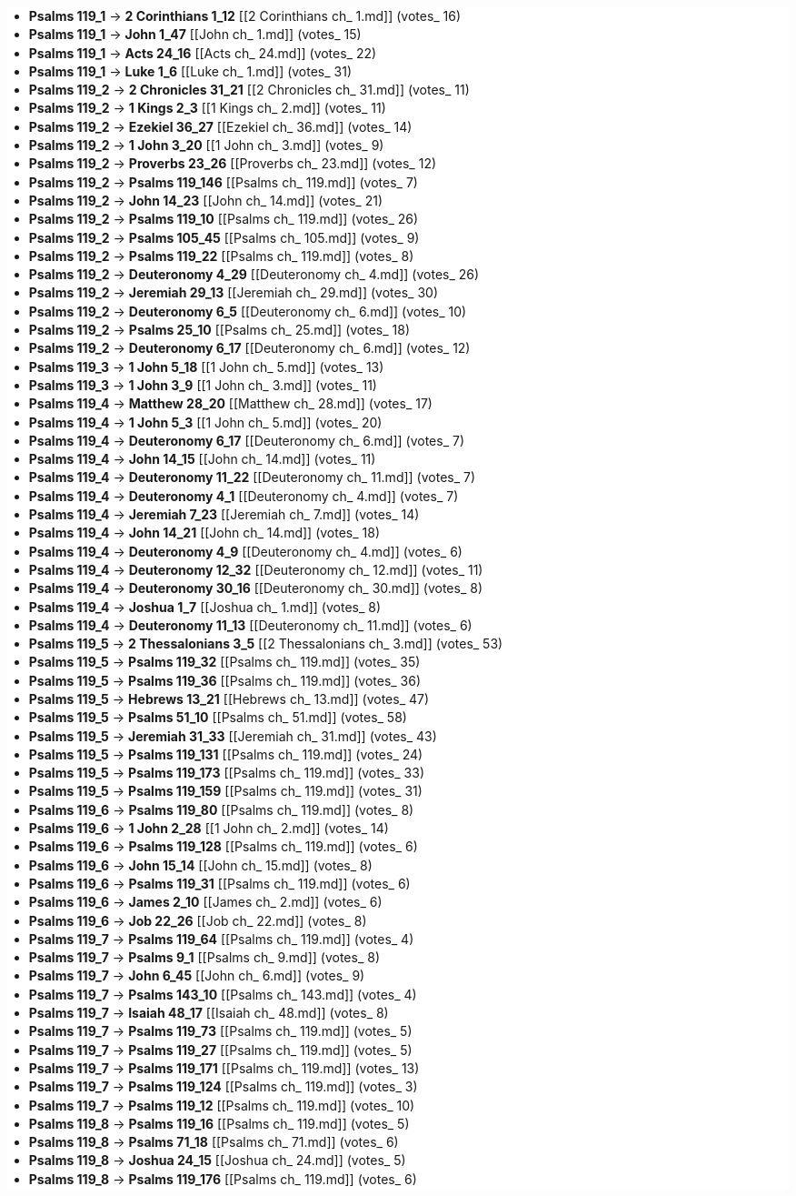 - **Psalms 119_1** → **2 Corinthians 1_12** [[2 Corinthians ch_ 1.md]] (votes_ 16)
- **Psalms 119_1** → **John 1_47** [[John ch_ 1.md]] (votes_ 15)
- **Psalms 119_1** → **Acts 24_16** [[Acts ch_ 24.md]] (votes_ 22)
- **Psalms 119_1** → **Luke 1_6** [[Luke ch_ 1.md]] (votes_ 31)
- **Psalms 119_2** → **2 Chronicles 31_21** [[2 Chronicles ch_ 31.md]] (votes_ 11)
- **Psalms 119_2** → **1 Kings 2_3** [[1 Kings ch_ 2.md]] (votes_ 11)
- **Psalms 119_2** → **Ezekiel 36_27** [[Ezekiel ch_ 36.md]] (votes_ 14)
- **Psalms 119_2** → **1 John 3_20** [[1 John ch_ 3.md]] (votes_ 9)
- **Psalms 119_2** → **Proverbs 23_26** [[Proverbs ch_ 23.md]] (votes_ 12)
- **Psalms 119_2** → **Psalms 119_146** [[Psalms ch_ 119.md]] (votes_ 7)
- **Psalms 119_2** → **John 14_23** [[John ch_ 14.md]] (votes_ 21)
- **Psalms 119_2** → **Psalms 119_10** [[Psalms ch_ 119.md]] (votes_ 26)
- **Psalms 119_2** → **Psalms 105_45** [[Psalms ch_ 105.md]] (votes_ 9)
- **Psalms 119_2** → **Psalms 119_22** [[Psalms ch_ 119.md]] (votes_ 8)
- **Psalms 119_2** → **Deuteronomy 4_29** [[Deuteronomy ch_ 4.md]] (votes_ 26)
- **Psalms 119_2** → **Jeremiah 29_13** [[Jeremiah ch_ 29.md]] (votes_ 30)
- **Psalms 119_2** → **Deuteronomy 6_5** [[Deuteronomy ch_ 6.md]] (votes_ 10)
- **Psalms 119_2** → **Psalms 25_10** [[Psalms ch_ 25.md]] (votes_ 18)
- **Psalms 119_2** → **Deuteronomy 6_17** [[Deuteronomy ch_ 6.md]] (votes_ 12)
- **Psalms 119_3** → **1 John 5_18** [[1 John ch_ 5.md]] (votes_ 13)
- **Psalms 119_3** → **1 John 3_9** [[1 John ch_ 3.md]] (votes_ 11)
- **Psalms 119_4** → **Matthew 28_20** [[Matthew ch_ 28.md]] (votes_ 17)
- **Psalms 119_4** → **1 John 5_3** [[1 John ch_ 5.md]] (votes_ 20)
- **Psalms 119_4** → **Deuteronomy 6_17** [[Deuteronomy ch_ 6.md]] (votes_ 7)
- **Psalms 119_4** → **John 14_15** [[John ch_ 14.md]] (votes_ 11)
- **Psalms 119_4** → **Deuteronomy 11_22** [[Deuteronomy ch_ 11.md]] (votes_ 7)
- **Psalms 119_4** → **Deuteronomy 4_1** [[Deuteronomy ch_ 4.md]] (votes_ 7)
- **Psalms 119_4** → **Jeremiah 7_23** [[Jeremiah ch_ 7.md]] (votes_ 14)
- **Psalms 119_4** → **John 14_21** [[John ch_ 14.md]] (votes_ 18)
- **Psalms 119_4** → **Deuteronomy 4_9** [[Deuteronomy ch_ 4.md]] (votes_ 6)
- **Psalms 119_4** → **Deuteronomy 12_32** [[Deuteronomy ch_ 12.md]] (votes_ 11)
- **Psalms 119_4** → **Deuteronomy 30_16** [[Deuteronomy ch_ 30.md]] (votes_ 8)
- **Psalms 119_4** → **Joshua 1_7** [[Joshua ch_ 1.md]] (votes_ 8)
- **Psalms 119_4** → **Deuteronomy 11_13** [[Deuteronomy ch_ 11.md]] (votes_ 6)
- **Psalms 119_5** → **2 Thessalonians 3_5** [[2 Thessalonians ch_ 3.md]] (votes_ 53)
- **Psalms 119_5** → **Psalms 119_32** [[Psalms ch_ 119.md]] (votes_ 35)
- **Psalms 119_5** → **Psalms 119_36** [[Psalms ch_ 119.md]] (votes_ 36)
- **Psalms 119_5** → **Hebrews 13_21** [[Hebrews ch_ 13.md]] (votes_ 47)
- **Psalms 119_5** → **Psalms 51_10** [[Psalms ch_ 51.md]] (votes_ 58)
- **Psalms 119_5** → **Jeremiah 31_33** [[Jeremiah ch_ 31.md]] (votes_ 43)
- **Psalms 119_5** → **Psalms 119_131** [[Psalms ch_ 119.md]] (votes_ 24)
- **Psalms 119_5** → **Psalms 119_173** [[Psalms ch_ 119.md]] (votes_ 33)
- **Psalms 119_5** → **Psalms 119_159** [[Psalms ch_ 119.md]] (votes_ 31)
- **Psalms 119_6** → **Psalms 119_80** [[Psalms ch_ 119.md]] (votes_ 8)
- **Psalms 119_6** → **1 John 2_28** [[1 John ch_ 2.md]] (votes_ 14)
- **Psalms 119_6** → **Psalms 119_128** [[Psalms ch_ 119.md]] (votes_ 6)
- **Psalms 119_6** → **John 15_14** [[John ch_ 15.md]] (votes_ 8)
- **Psalms 119_6** → **Psalms 119_31** [[Psalms ch_ 119.md]] (votes_ 6)
- **Psalms 119_6** → **James 2_10** [[James ch_ 2.md]] (votes_ 6)
- **Psalms 119_6** → **Job 22_26** [[Job ch_ 22.md]] (votes_ 8)
- **Psalms 119_7** → **Psalms 119_64** [[Psalms ch_ 119.md]] (votes_ 4)
- **Psalms 119_7** → **Psalms 9_1** [[Psalms ch_ 9.md]] (votes_ 8)
- **Psalms 119_7** → **John 6_45** [[John ch_ 6.md]] (votes_ 9)
- **Psalms 119_7** → **Psalms 143_10** [[Psalms ch_ 143.md]] (votes_ 4)
- **Psalms 119_7** → **Isaiah 48_17** [[Isaiah ch_ 48.md]] (votes_ 8)
- **Psalms 119_7** → **Psalms 119_73** [[Psalms ch_ 119.md]] (votes_ 5)
- **Psalms 119_7** → **Psalms 119_27** [[Psalms ch_ 119.md]] (votes_ 5)
- **Psalms 119_7** → **Psalms 119_171** [[Psalms ch_ 119.md]] (votes_ 13)
- **Psalms 119_7** → **Psalms 119_124** [[Psalms ch_ 119.md]] (votes_ 3)
- **Psalms 119_7** → **Psalms 119_12** [[Psalms ch_ 119.md]] (votes_ 10)
- **Psalms 119_8** → **Psalms 119_16** [[Psalms ch_ 119.md]] (votes_ 5)
- **Psalms 119_8** → **Psalms 71_18** [[Psalms ch_ 71.md]] (votes_ 6)
- **Psalms 119_8** → **Joshua 24_15** [[Joshua ch_ 24.md]] (votes_ 5)
- **Psalms 119_8** → **Psalms 119_176** [[Psalms ch_ 119.md]] (votes_ 6)